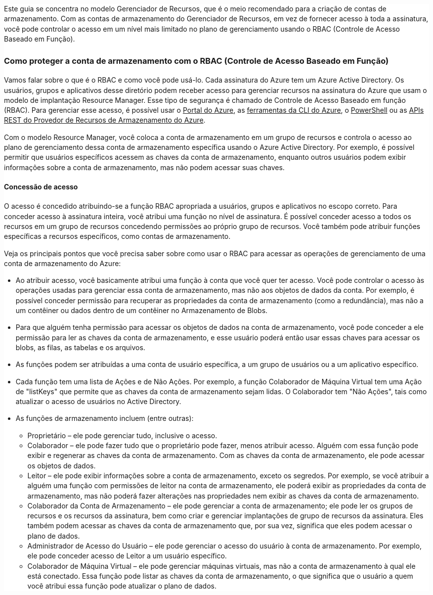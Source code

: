 Este guia se concentra no modelo Gerenciador de Recursos, que é o meio recomendado para a criação de contas de armazenamento. Com as contas de armazenamento do Gerenciador de Recursos, em vez de fornecer acesso à toda a assinatura, você pode controlar o acesso em um nível mais limitado no plano de gerenciamento usando o RBAC (Controle de Acesso Baseado em Função).

### <a name="how-to-secure-your-storage-account-with-role-based-access-control-rbac"></a>Como proteger a conta de armazenamento com o RBAC (Controle de Acesso Baseado em Função)
Vamos falar sobre o que é o RBAC e como você pode usá-lo. Cada assinatura do Azure tem um Azure Active Directory. Os usuários, grupos e aplicativos desse diretório podem receber acesso para gerenciar recursos na assinatura do Azure que usam o modelo de implantação Resource Manager. Esse tipo de segurança é chamado de Controle de Acesso Baseado em função (RBAC). Para gerenciar esse acesso, é possível usar o [Portal do Azure](https://portal.azure.com/), as [ferramentas da CLI do Azure](../../cli-install-nodejs.md), o [PowerShell](/powershell/azureps-cmdlets-docs) ou as [APIs REST do Provedor de Recursos de Armazenamento do Azure](https://msdn.microsoft.com/library/azure/mt163683.aspx).

Com o modelo Resource Manager, você coloca a conta de armazenamento em um grupo de recursos e controla o acesso ao plano de gerenciamento dessa conta de armazenamento específica usando o Azure Active Directory. Por exemplo, é possível permitir que usuários específicos acessem as chaves da conta de armazenamento, enquanto outros usuários podem exibir informações sobre a conta de armazenamento, mas não podem acessar suas chaves.

#### <a name="granting-access"></a>Concessão de acesso
O acesso é concedido atribuindo-se a função RBAC apropriada a usuários, grupos e aplicativos no escopo correto. Para conceder acesso à assinatura inteira, você atribui uma função no nível de assinatura. É possível conceder acesso a todos os recursos em um grupo de recursos concedendo permissões ao próprio grupo de recursos. Você também pode atribuir funções específicas a recursos específicos, como contas de armazenamento.

Veja os principais pontos que você precisa saber sobre como usar o RBAC para acessar as operações de gerenciamento de uma conta de armazenamento do Azure:

* Ao atribuir acesso, você basicamente atribui uma função à conta que você quer ter acesso. Você pode controlar o acesso às operações usadas para gerenciar essa conta de armazenamento, mas não aos objetos de dados da conta. Por exemplo, é possível conceder permissão para recuperar as propriedades da conta de armazenamento (como a redundância), mas não a um contêiner ou dados dentro de um contêiner no Armazenamento de Blobs.
* Para que alguém tenha permissão para acessar os objetos de dados na conta de armazenamento, você pode conceder a ele permissão para ler as chaves da conta de armazenamento, e esse usuário poderá então usar essas chaves para acessar os blobs, as filas, as tabelas e os arquivos.
* As funções podem ser atribuídas a uma conta de usuário específica, a um grupo de usuários ou a um aplicativo específico.
* Cada função tem uma lista de Ações e de Não Ações. Por exemplo, a função Colaborador de Máquina Virtual tem uma Ação de "listKeys" que permite que as chaves da conta de armazenamento sejam lidas. O Colaborador tem "Não Ações", tais como atualizar o acesso de usuários no Active Directory.
* As funções de armazenamento incluem (entre outras):

  * Proprietário – ele pode gerenciar tudo, inclusive o acesso.
  * Colaborador – ele pode fazer tudo que o proprietário pode fazer, menos atribuir acesso. Alguém com essa função pode exibir e regenerar as chaves da conta de armazenamento. Com as chaves da conta de armazenamento, ele pode acessar os objetos de dados.
  * Leitor – ele pode exibir informações sobre a conta de armazenamento, exceto os segredos. Por exemplo, se você atribuir a alguém uma função com permissões de leitor na conta de armazenamento, ele poderá exibir as propriedades da conta de armazenamento, mas não poderá fazer alterações nas propriedades nem exibir as chaves da conta de armazenamento.
  * Colaborador da Conta de Armazenamento – ele pode gerenciar a conta de armazenamento; ele pode ler os grupos de recursos e os recursos da assinatura, bem como criar e gerenciar implantações de grupo de recursos da assinatura. Eles também podem acessar as chaves da conta de armazenamento que, por sua vez, significa que eles podem acessar o plano de dados.
  * Administrador de Acesso do Usuário – ele pode gerenciar o acesso do usuário à conta de armazenamento. Por exemplo, ele pode conceder acesso de Leitor a um usuário específico.
  * Colaborador de Máquina Virtual – ele pode gerenciar máquinas virtuais, mas não a conta de armazenamento à qual ele está conectado. Essa função pode listar as chaves da conta de armazenamento, o que significa que o usuário a quem você atribui essa função pode atualizar o plano de dados.
